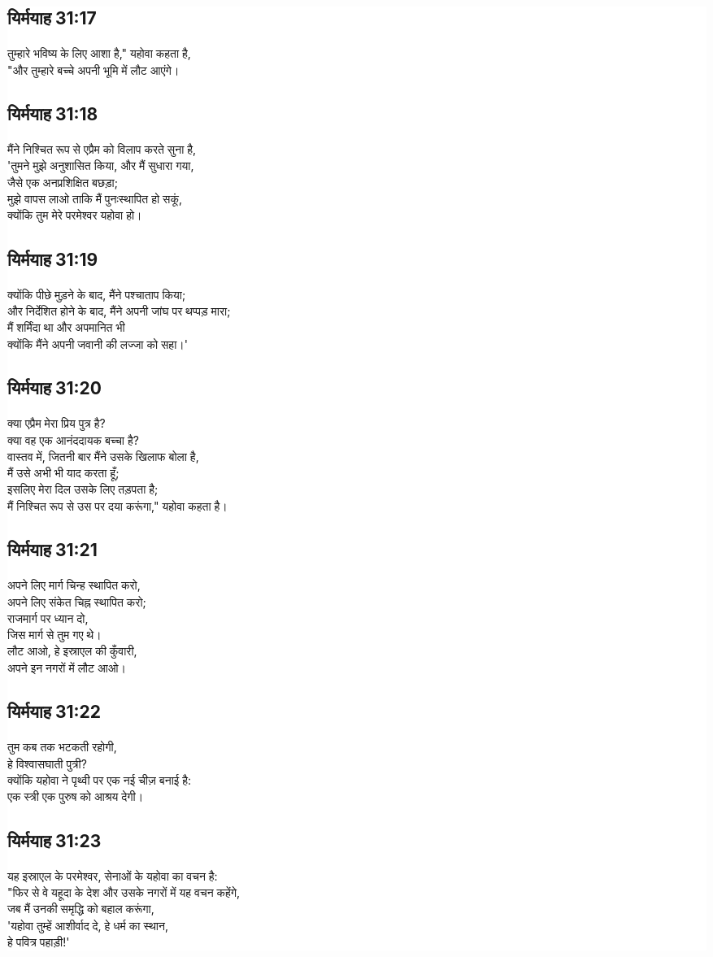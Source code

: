 ## यिर्मयाह 31:17  
तुम्हारे भविष्य के लिए आशा है," यहोवा कहता है,  
"और तुम्हारे बच्चे अपनी भूमि में लौट आएंगे।

## यिर्मयाह 31:18  
मैंने निश्चित रूप से एप्रैम को विलाप करते सुना है,  
'तुमने मुझे अनुशासित किया, और मैं सुधारा गया,  
जैसे एक अनप्रशिक्षित बछड़ा;  
मुझे वापस लाओ ताकि मैं पुनःस्थापित हो सकूं,  
क्योंकि तुम मेरे परमेश्वर यहोवा हो।

## यिर्मयाह 31:19  
क्योंकि पीछे मुड़ने के बाद, मैंने पश्चाताप किया;  
और निर्देशित होने के बाद, मैंने अपनी जांघ पर थप्पड़ मारा;  
मैं शर्मिंदा था और अपमानित भी  
क्योंकि मैंने अपनी जवानी की लज्जा को सहा।'

## यिर्मयाह 31:20  
क्या एप्रैम मेरा प्रिय पुत्र है?  
क्या वह एक आनंददायक बच्चा है?  
वास्तव में, जितनी बार मैंने उसके खिलाफ बोला है,  
मैं उसे अभी भी याद करता हूँ;  
इसलिए मेरा दिल उसके लिए तड़पता है;  
मैं निश्चित रूप से उस पर दया करूंगा," यहोवा कहता है।

## यिर्मयाह 31:21  
अपने लिए मार्ग चिन्ह स्थापित करो,  
अपने लिए संकेत चिह्न स्थापित करो;  
राजमार्ग पर ध्यान दो,  
जिस मार्ग से तुम गए थे।  
लौट आओ, हे इस्राएल की कुँवारी,  
अपने इन नगरों में लौट आओ।

## यिर्मयाह 31:22  
तुम कब तक भटकती रहोगी,  
हे विश्वासघाती पुत्री?  
क्योंकि यहोवा ने पृथ्वी पर एक नई चीज़ बनाई है:  
एक स्त्री एक पुरुष को आश्रय देगी।

## यिर्मयाह 31:23  
यह इस्राएल के परमेश्वर, सेनाओं के यहोवा का वचन है:  
"फिर से वे यहूदा के देश और उसके नगरों में यह वचन कहेंगे,  
जब मैं उनकी समृद्धि को बहाल करूंगा,  
'यहोवा तुम्हें आशीर्वाद दे, हे धर्म का स्थान,  
हे पवित्र पहाड़ी!'
